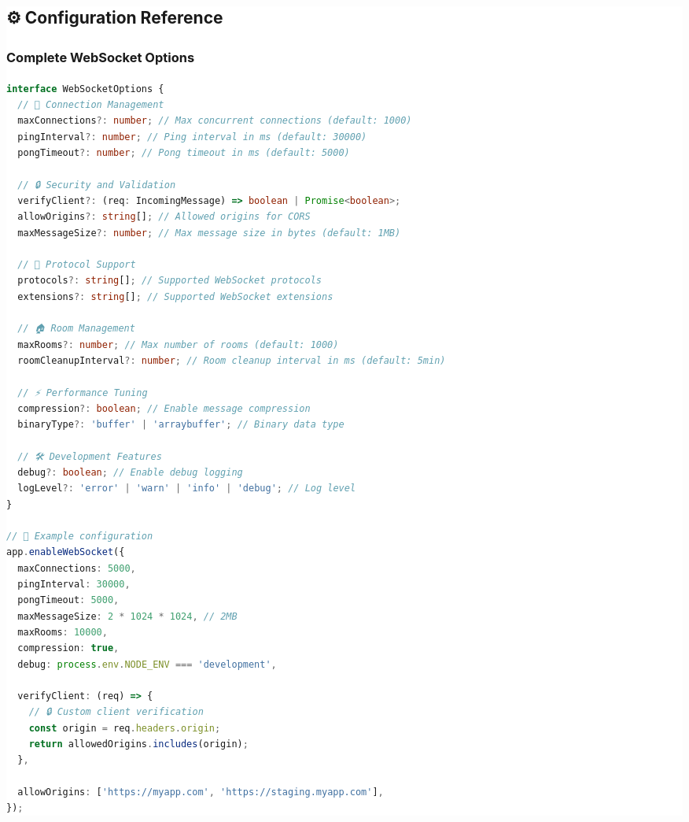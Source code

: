 
## ⚙️ Configuration Reference

### Complete WebSocket Options

```typescript
interface WebSocketOptions {
  // 🔌 Connection Management
  maxConnections?: number; // Max concurrent connections (default: 1000)
  pingInterval?: number; // Ping interval in ms (default: 30000)
  pongTimeout?: number; // Pong timeout in ms (default: 5000)

  // 🔒 Security and Validation
  verifyClient?: (req: IncomingMessage) => boolean | Promise<boolean>;
  allowOrigins?: string[]; // Allowed origins for CORS
  maxMessageSize?: number; // Max message size in bytes (default: 1MB)

  // 📡 Protocol Support
  protocols?: string[]; // Supported WebSocket protocols
  extensions?: string[]; // Supported WebSocket extensions

  // 🏠 Room Management
  maxRooms?: number; // Max number of rooms (default: 1000)
  roomCleanupInterval?: number; // Room cleanup interval in ms (default: 5min)

  // ⚡ Performance Tuning
  compression?: boolean; // Enable message compression
  binaryType?: 'buffer' | 'arraybuffer'; // Binary data type

  // 🛠️ Development Features
  debug?: boolean; // Enable debug logging
  logLevel?: 'error' | 'warn' | 'info' | 'debug'; // Log level
}

// 🎯 Example configuration
app.enableWebSocket({
  maxConnections: 5000,
  pingInterval: 30000,
  pongTimeout: 5000,
  maxMessageSize: 2 * 1024 * 1024, // 2MB
  maxRooms: 10000,
  compression: true,
  debug: process.env.NODE_ENV === 'development',

  verifyClient: (req) => {
    // 🔒 Custom client verification
    const origin = req.headers.origin;
    return allowedOrigins.includes(origin);
  },

  allowOrigins: ['https://myapp.com', 'https://staging.myapp.com'],
});
```
